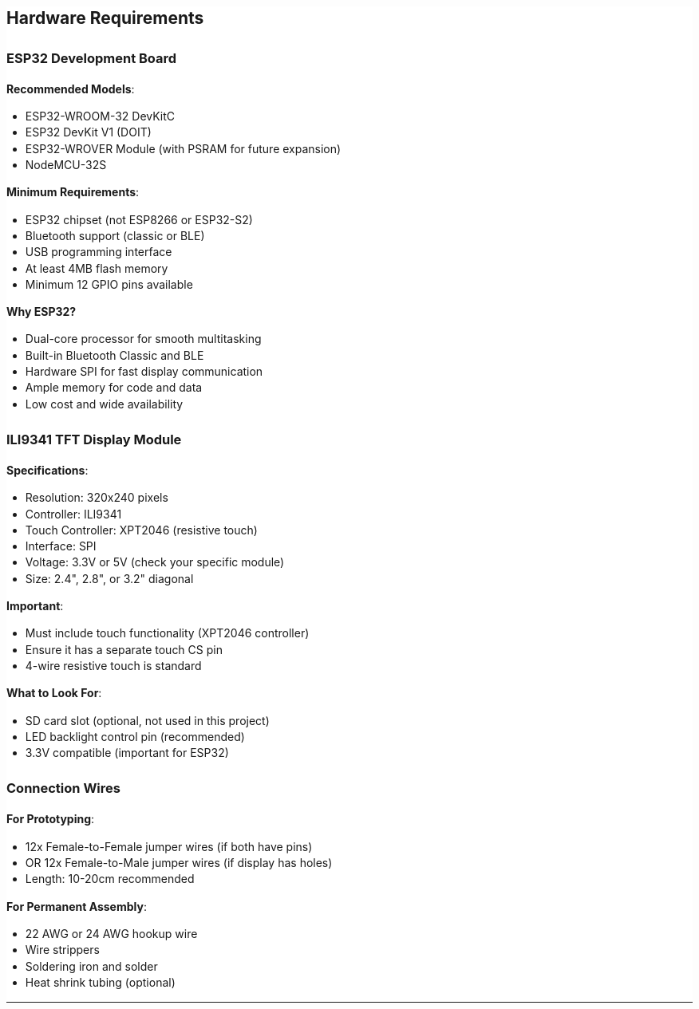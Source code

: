 
## Hardware Requirements

### ESP32 Development Board

**Recommended Models**:
- ESP32-WROOM-32 DevKitC
- ESP32 DevKit V1 (DOIT)
- ESP32-WROVER Module (with PSRAM for future expansion)
- NodeMCU-32S

**Minimum Requirements**:
- ESP32 chipset (not ESP8266 or ESP32-S2)
- Bluetooth support (classic or BLE)
- USB programming interface
- At least 4MB flash memory
- Minimum 12 GPIO pins available

**Why ESP32?**
- Dual-core processor for smooth multitasking
- Built-in Bluetooth Classic and BLE
- Hardware SPI for fast display communication
- Ample memory for code and data
- Low cost and wide availability

### ILI9341 TFT Display Module

**Specifications**:
- Resolution: 320x240 pixels
- Controller: ILI9341
- Touch Controller: XPT2046 (resistive touch)
- Interface: SPI
- Voltage: 3.3V or 5V (check your specific module)
- Size: 2.4", 2.8", or 3.2" diagonal

**Important**: 
- Must include touch functionality (XPT2046 controller)
- Ensure it has a separate touch CS pin
- 4-wire resistive touch is standard

**What to Look For**:
- SD card slot (optional, not used in this project)
- LED backlight control pin (recommended)
- 3.3V compatible (important for ESP32)

### Connection Wires

**For Prototyping**:
- 12x Female-to-Female jumper wires (if both have pins)
- OR 12x Female-to-Male jumper wires (if display has holes)
- Length: 10-20cm recommended

**For Permanent Assembly**:
- 22 AWG or 24 AWG hookup wire
- Wire strippers
- Soldering iron and solder
- Heat shrink tubing (optional)

---